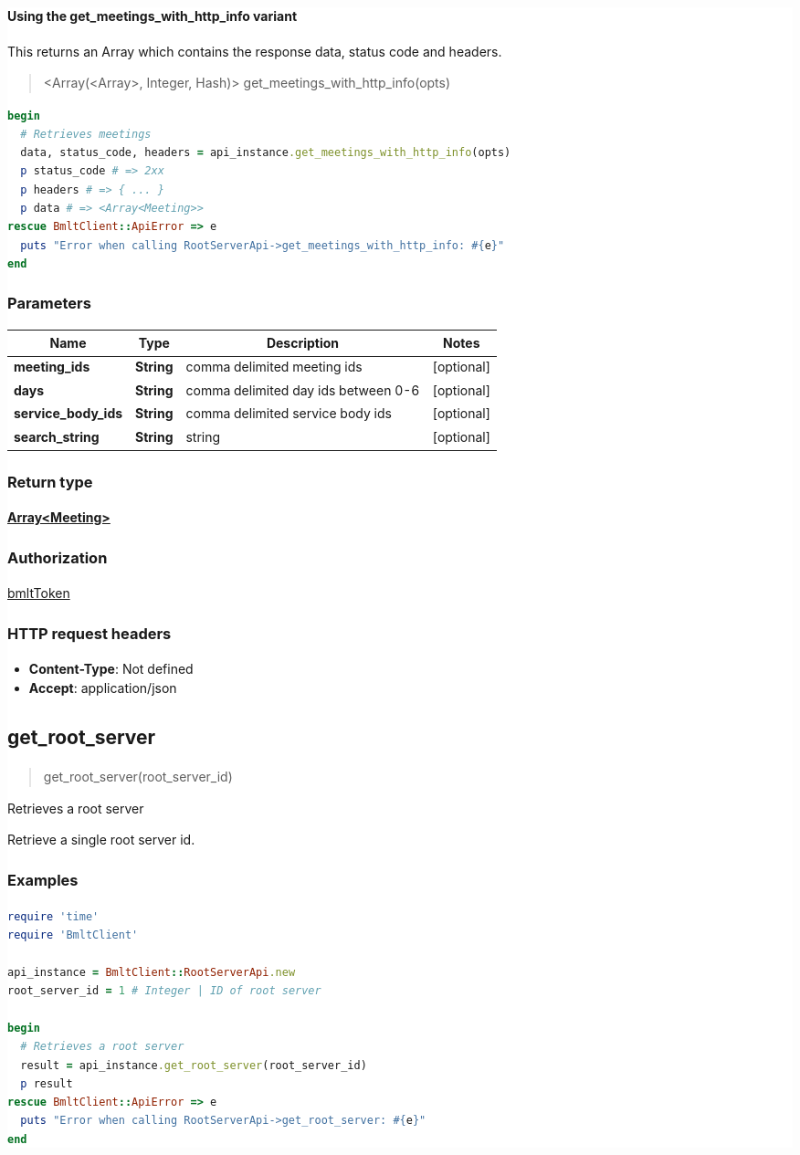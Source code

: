 #### Using the get_meetings_with_http_info variant

This returns an Array which contains the response data, status code and headers.

> <Array(<Array<Meeting>>, Integer, Hash)> get_meetings_with_http_info(opts)

```ruby
begin
  # Retrieves meetings
  data, status_code, headers = api_instance.get_meetings_with_http_info(opts)
  p status_code # => 2xx
  p headers # => { ... }
  p data # => <Array<Meeting>>
rescue BmltClient::ApiError => e
  puts "Error when calling RootServerApi->get_meetings_with_http_info: #{e}"
end
```

### Parameters

| Name | Type | Description | Notes |
| ---- | ---- | ----------- | ----- |
| **meeting_ids** | **String** | comma delimited meeting ids | [optional] |
| **days** | **String** | comma delimited day ids between 0-6 | [optional] |
| **service_body_ids** | **String** | comma delimited service body ids | [optional] |
| **search_string** | **String** | string | [optional] |

### Return type

[**Array&lt;Meeting&gt;**](Meeting.md)

### Authorization

[bmltToken](../README.md#bmltToken)

### HTTP request headers

- **Content-Type**: Not defined
- **Accept**: application/json


## get_root_server

> <RootServer> get_root_server(root_server_id)

Retrieves a root server

Retrieve a single root server id.

### Examples

```ruby
require 'time'
require 'BmltClient'

api_instance = BmltClient::RootServerApi.new
root_server_id = 1 # Integer | ID of root server

begin
  # Retrieves a root server
  result = api_instance.get_root_server(root_server_id)
  p result
rescue BmltClient::ApiError => e
  puts "Error when calling RootServerApi->get_root_server: #{e}"
end
```